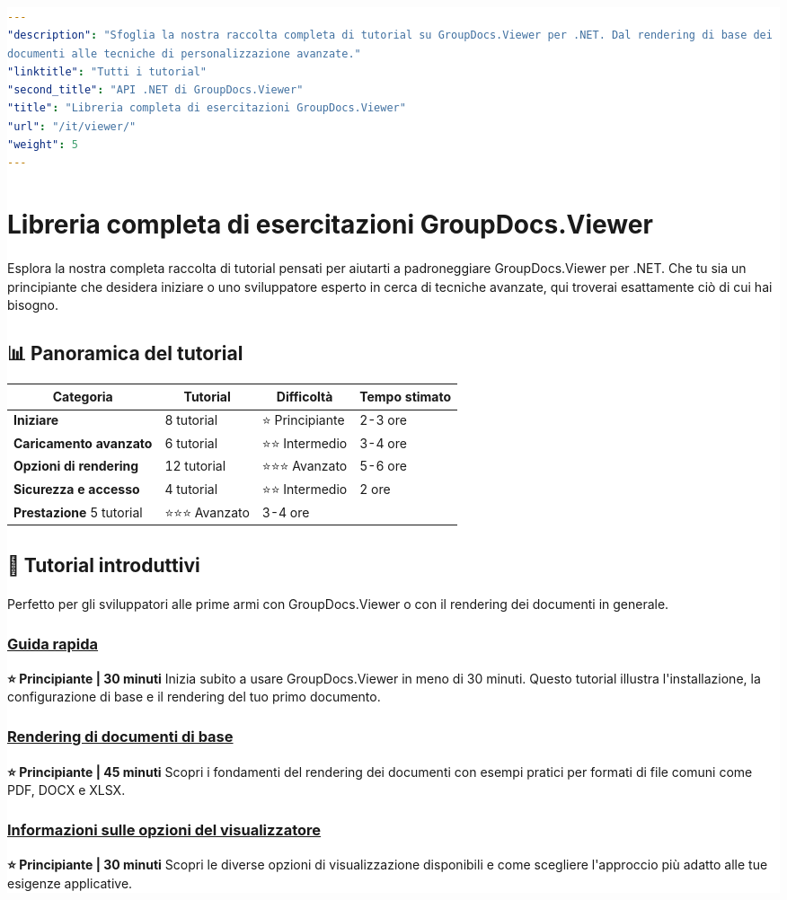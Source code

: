 ```yaml
---
"description": "Sfoglia la nostra raccolta completa di tutorial su GroupDocs.Viewer per .NET. Dal rendering di base dei documenti alle tecniche di personalizzazione avanzate."
"linktitle": "Tutti i tutorial"
"second_title": "API .NET di GroupDocs.Viewer"
"title": "Libreria completa di esercitazioni GroupDocs.Viewer"
"url": "/it/viewer/"
"weight": 5
---
```


# Libreria completa di esercitazioni GroupDocs.Viewer

Esplora la nostra completa raccolta di tutorial pensati per aiutarti a padroneggiare GroupDocs.Viewer per .NET. Che tu sia un principiante che desidera iniziare o uno sviluppatore esperto in cerca di tecniche avanzate, qui troverai esattamente ciò di cui hai bisogno.

## 📊 Panoramica del tutorial

| Categoria | Tutorial | Difficoltà | Tempo stimato |
|----------|-----------|------------|----------------|
| **Iniziare** | 8 tutorial | ⭐ Principiante | 2-3 ore |
| **Caricamento avanzato** | 6 tutorial | ⭐⭐ Intermedio | 3-4 ore |
| **Opzioni di rendering** | 12 tutorial | ⭐⭐⭐ Avanzato | 5-6 ore |
| **Sicurezza e accesso** | 4 tutorial | ⭐⭐ Intermedio | 2 ore |
| **Prestazione** 5 tutorial | ⭐⭐⭐ Avanzato | 3-4 ore |



## 🚀 Tutorial introduttivi

Perfetto per gli sviluppatori alle prime armi con GroupDocs.Viewer o con il rendering dei documenti in generale.

### [Guida rapida](./getting-started/quick-start-guide/)
**⭐ Principiante | 30 minuti**
Inizia subito a usare GroupDocs.Viewer in meno di 30 minuti. Questo tutorial illustra l'installazione, la configurazione di base e il rendering del tuo primo documento.

### [Rendering di documenti di base](./getting-started/basic-document-rendering/)
**⭐ Principiante | 45 minuti**
Scopri i fondamenti del rendering dei documenti con esempi pratici per formati di file comuni come PDF, DOCX e XLSX.

### [Informazioni sulle opzioni del visualizzatore](./getting-started/understanding-viewer-options/)
**⭐ Principiante | 30 minuti**
Scopri le diverse opzioni di visualizzazione disponibili e come scegliere l'approccio più adatto alle tue esigenze applicative.
